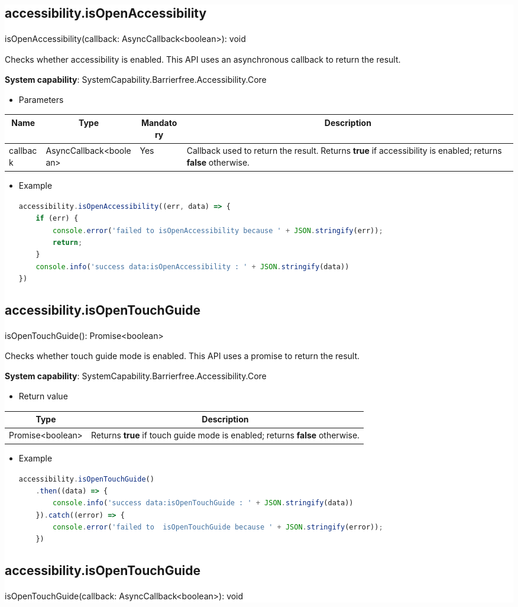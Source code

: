 ## accessibility.isOpenAccessibility

isOpenAccessibility(callback: AsyncCallback&lt;boolean&gt;): void

Checks whether accessibility is enabled. This API uses an asynchronous callback to return the result.

**System capability**: SystemCapability.Barrierfree.Accessibility.Core

- Parameters

 | Name | Type | Mandatory | Description |
 | -------- | -------- | -------- | -------- |
 | callback | AsyncCallback&lt;boolean&gt; | Yes | Callback used to return the result. Returns **true** if accessibility is enabled; returns **false** otherwise. |

- Example

  ```typescript
  accessibility.isOpenAccessibility((err, data) => {
      if (err) {
          console.error('failed to isOpenAccessibility because ' + JSON.stringify(err));
          return;
      }
      console.info('success data:isOpenAccessibility : ' + JSON.stringify(data))
  })
  ```

## accessibility.isOpenTouchGuide

isOpenTouchGuide(): Promise&lt;boolean&gt;

Checks whether touch guide mode is enabled. This API uses a promise to return the result.

**System capability**: SystemCapability.Barrierfree.Accessibility.Core

- Return value

 | Type | Description |
 | -------- | -------- |
 | Promise&lt;boolean&gt; | Returns **true** if touch guide mode is enabled; returns **false** otherwise. |

- Example

  ```typescript
  accessibility.isOpenTouchGuide()
      .then((data) => {
          console.info('success data:isOpenTouchGuide : ' + JSON.stringify(data))
      }).catch((error) => {
          console.error('failed to  isOpenTouchGuide because ' + JSON.stringify(error));
      })
  ```

## accessibility.isOpenTouchGuide

isOpenTouchGuide(callback: AsyncCallback&lt;boolean&gt;): void
